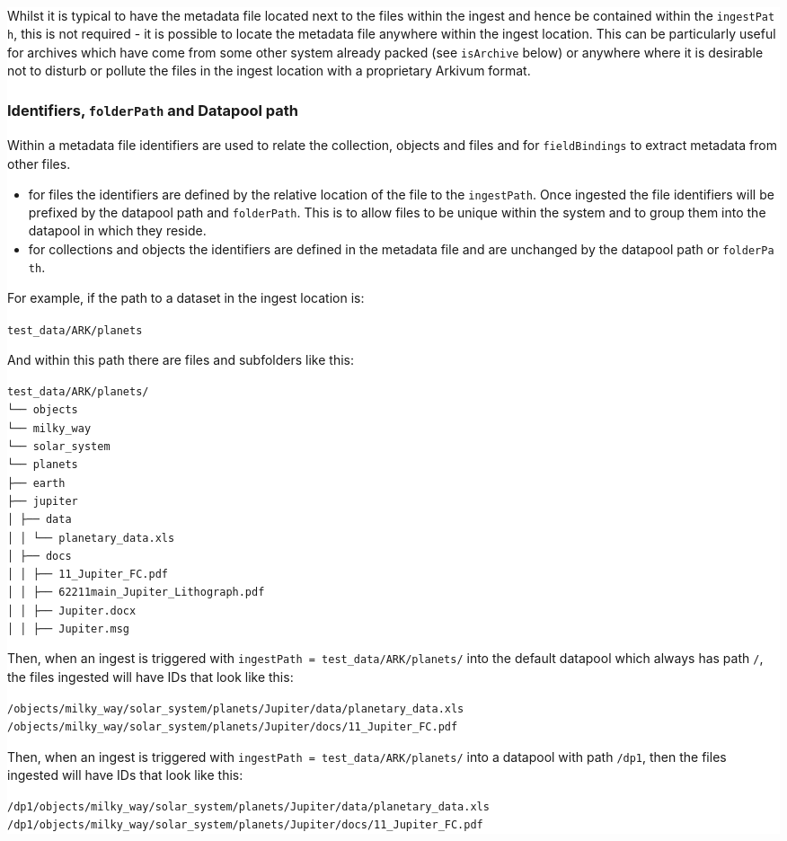 Whilst it is typical to have the metadata file located next to the files within the ingest and hence be contained within the `ingestPath`, this is not required - it is possible to locate the metadata file anywhere within the ingest location. This can be particularly useful for archives which have come from some other system already packed (see `isArchive` below) or anywhere where it is desirable not to disturb or pollute the files in the ingest location with a proprietary Arkivum format.

### Identifiers, `folderPath` and Datapool path

Within a metadata file identifiers are used to relate the collection, objects and files and for `fieldBindings` to extract metadata from other files.

* for files the identifiers are defined by the relative location of the file to the `ingestPath`. Once ingested the file identifiers will be prefixed by the datapool path and `folderPath`. This is to allow files to be unique within the system and to group them into the datapool in which they reside.
* for collections and objects the identifiers are defined in the metadata file and are unchanged by the datapool path or `folderPath`.

For example, if the path to a dataset in the ingest location is:

`test_data/ARK/planets`

And within this path there are files and subfolders like this:

```
test_data/ARK/planets/
└── objects
└── milky_way
└── solar_system
└── planets
├── earth
├── jupiter
│ ├── data
│ │ └── planetary_data.xls
│ ├── docs
│ │ ├── 11_Jupiter_FC.pdf
│ │ ├── 62211main_Jupiter_Lithograph.pdf
│ │ ├── Jupiter.docx
│ │ ├── Jupiter.msg
```

Then, when an ingest is triggered with `ingestPath = test_data/ARK/planets/` into the default datapool which always has path `/`, the files ingested will have IDs that look like this:

```
/objects/milky_way/solar_system/planets/Jupiter/data/planetary_data.xls
/objects/milky_way/solar_system/planets/Jupiter/docs/11_Jupiter_FC.pdf
```

Then, when an ingest is triggered with `ingestPath = test_data/ARK/planets/` into a datapool with path `/dp1`, then the files ingested will have IDs that look like this:

```
/dp1/objects/milky_way/solar_system/planets/Jupiter/data/planetary_data.xls
/dp1/objects/milky_way/solar_system/planets/Jupiter/docs/11_Jupiter_FC.pdf
```
